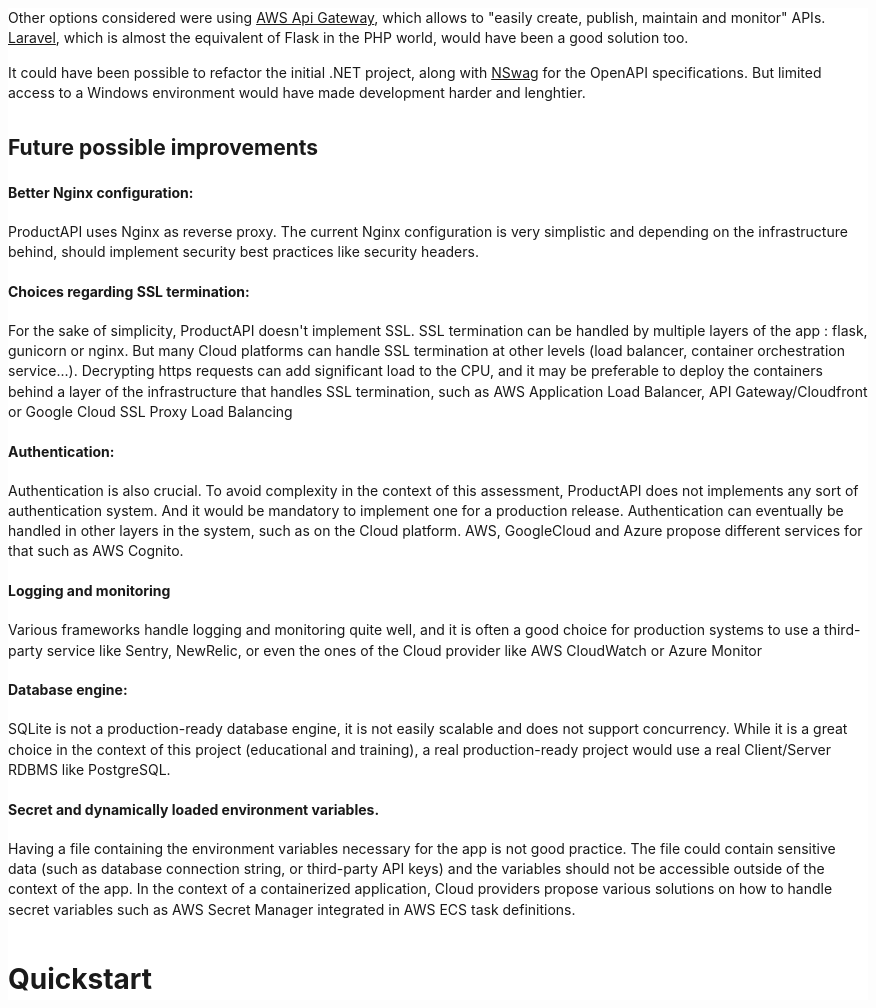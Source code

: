 Other options considered were using [AWS Api Gateway](https://aws.amazon.com/api-gateway/), which allows to "easily create, publish, maintain and monitor" APIs.
[Laravel](https://laravel.com/), which is almost the equivalent of Flask in the PHP world, would have been a good solution too.

It could have been possible to refactor the initial .NET project, along with [NSwag](https://github.com/RicoSuter/NSwag) for the OpenAPI specifications. But limited access to a Windows environment would have made development harder and lenghtier.

## Future possible improvements

#### Better Nginx configuration:
ProductAPI uses Nginx as reverse proxy. The current Nginx configuration is very simplistic and depending on the infrastructure behind, should implement security best practices like security headers.

#### Choices regarding SSL termination:
For the sake of simplicity, ProductAPI doesn't implement SSL.
SSL termination can be handled by multiple layers of the app : flask, gunicorn or nginx. But many Cloud platforms can handle SSL termination at other levels (load balancer, container orchestration service...).
Decrypting https requests can add significant load to the CPU, and it may be preferable to deploy the containers behind a layer of the infrastructure that handles SSL termination, such as AWS Application Load Balancer, API Gateway/Cloudfront or Google Cloud SSL Proxy Load Balancing

#### Authentication:
Authentication is also crucial.
To avoid complexity in the context of this assessment, ProductAPI does not implements any sort of authentication system. And it would be mandatory to implement one for a production release.
Authentication can eventually be handled in other layers in the system, such as on the Cloud platform. AWS, GoogleCloud and Azure propose different services for that such as AWS Cognito.

#### Logging and monitoring
Various frameworks handle logging and monitoring quite well, and it is often a good choice for production systems to use a third-party service like Sentry, NewRelic, or even the ones of the Cloud provider like AWS CloudWatch or Azure Monitor

#### Database engine:
SQLite is not a production-ready database engine, it is not easily scalable and does not support concurrency.
While it is a great choice in the context of this project (educational and training), a real production-ready project would use a real Client/Server RDBMS like PostgreSQL.

#### Secret and dynamically loaded environment variables.
Having a file containing the environment variables necessary for the app is not good practice.
The file could contain sensitive data (such as database connection string, or third-party API keys) and the variables should not be accessible outside of the context of the app.
In the context of a containerized application, Cloud providers propose various solutions on how to handle secret variables such as AWS Secret Manager integrated in AWS ECS task definitions.


# Quickstart
